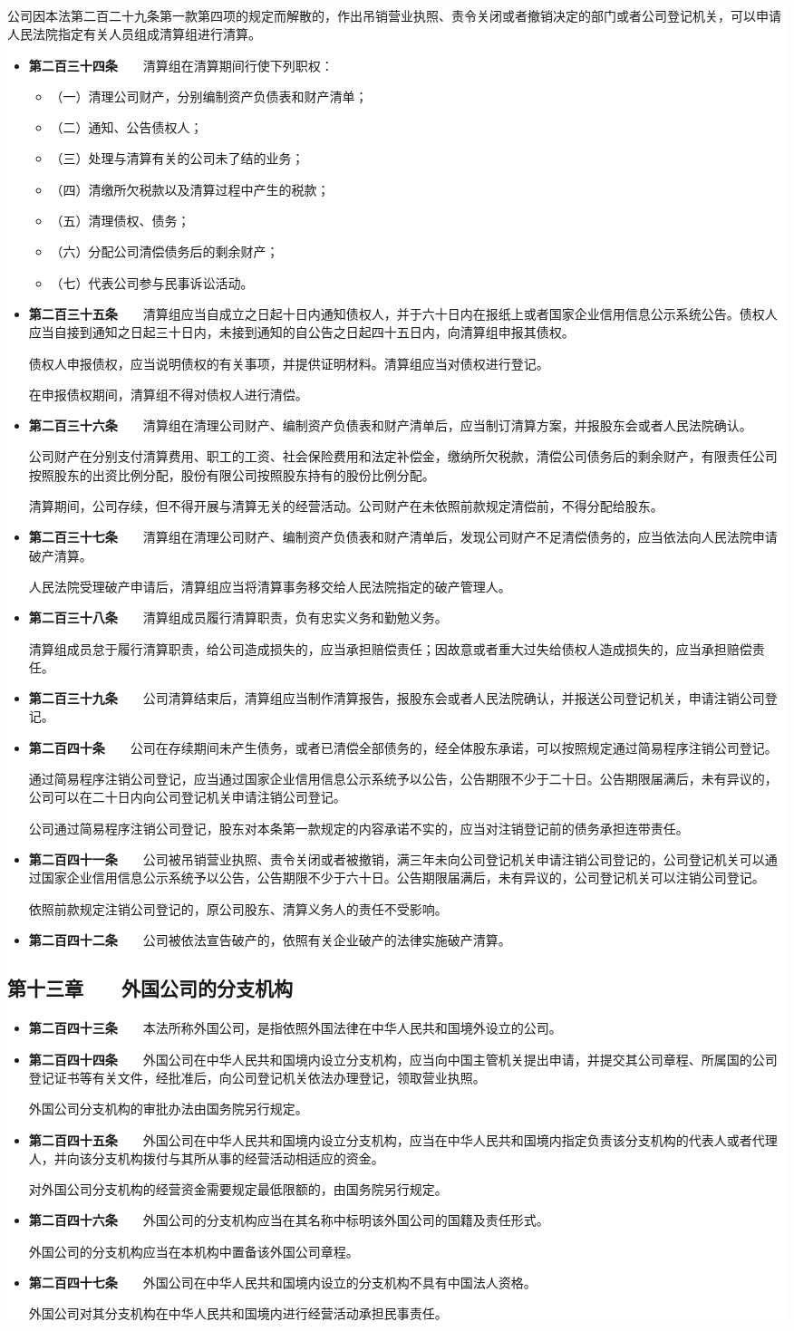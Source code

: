   公司因本法第二百二十九条第一款第四项的规定而解散的，作出吊销营业执照、责令关闭或者撤销决定的部门或者公司登记机关，可以申请人民法院指定有关人员组成清算组进行清算。

- **第二百三十四条**　　清算组在清算期间行使下列职权：

  - （一）清理公司财产，分别编制资产负债表和财产清单；

  - （二）通知、公告债权人；

  - （三）处理与清算有关的公司未了结的业务；

  - （四）清缴所欠税款以及清算过程中产生的税款；

  - （五）清理债权、债务；

  - （六）分配公司清偿债务后的剩余财产；

  - （七）代表公司参与民事诉讼活动。

- **第二百三十五条**　　清算组应当自成立之日起十日内通知债权人，并于六十日内在报纸上或者国家企业信用信息公示系统公告。债权人应当自接到通知之日起三十日内，未接到通知的自公告之日起四十五日内，向清算组申报其债权。

  债权人申报债权，应当说明债权的有关事项，并提供证明材料。清算组应当对债权进行登记。

  在申报债权期间，清算组不得对债权人进行清偿。

- **第二百三十六条**　　清算组在清理公司财产、编制资产负债表和财产清单后，应当制订清算方案，并报股东会或者人民法院确认。

  公司财产在分别支付清算费用、职工的工资、社会保险费用和法定补偿金，缴纳所欠税款，清偿公司债务后的剩余财产，有限责任公司按照股东的出资比例分配，股份有限公司按照股东持有的股份比例分配。

  清算期间，公司存续，但不得开展与清算无关的经营活动。公司财产在未依照前款规定清偿前，不得分配给股东。

- **第二百三十七条**　　清算组在清理公司财产、编制资产负债表和财产清单后，发现公司财产不足清偿债务的，应当依法向人民法院申请破产清算。

  人民法院受理破产申请后，清算组应当将清算事务移交给人民法院指定的破产管理人。

- **第二百三十八条**　　清算组成员履行清算职责，负有忠实义务和勤勉义务。

  清算组成员怠于履行清算职责，给公司造成损失的，应当承担赔偿责任；因故意或者重大过失给债权人造成损失的，应当承担赔偿责任。

- **第二百三十九条**　　公司清算结束后，清算组应当制作清算报告，报股东会或者人民法院确认，并报送公司登记机关，申请注销公司登记。

- **第二百四十条**　　公司在存续期间未产生债务，或者已清偿全部债务的，经全体股东承诺，可以按照规定通过简易程序注销公司登记。

  通过简易程序注销公司登记，应当通过国家企业信用信息公示系统予以公告，公告期限不少于二十日。公告期限届满后，未有异议的，公司可以在二十日内向公司登记机关申请注销公司登记。

  公司通过简易程序注销公司登记，股东对本条第一款规定的内容承诺不实的，应当对注销登记前的债务承担连带责任。

- **第二百四十一条**　　公司被吊销营业执照、责令关闭或者被撤销，满三年未向公司登记机关申请注销公司登记的，公司登记机关可以通过国家企业信用信息公示系统予以公告，公告期限不少于六十日。公告期限届满后，未有异议的，公司登记机关可以注销公司登记。

  依照前款规定注销公司登记的，原公司股东、清算义务人的责任不受影响。

- **第二百四十二条**　　公司被依法宣告破产的，依照有关企业破产的法律实施破产清算。

## 第十三章　　外国公司的分支机构

- **第二百四十三条**　　本法所称外国公司，是指依照外国法律在中华人民共和国境外设立的公司。

- **第二百四十四条**　　外国公司在中华人民共和国境内设立分支机构，应当向中国主管机关提出申请，并提交其公司章程、所属国的公司登记证书等有关文件，经批准后，向公司登记机关依法办理登记，领取营业执照。

  外国公司分支机构的审批办法由国务院另行规定。

- **第二百四十五条**　　外国公司在中华人民共和国境内设立分支机构，应当在中华人民共和国境内指定负责该分支机构的代表人或者代理人，并向该分支机构拨付与其所从事的经营活动相适应的资金。

  对外国公司分支机构的经营资金需要规定最低限额的，由国务院另行规定。

- **第二百四十六条**　　外国公司的分支机构应当在其名称中标明该外国公司的国籍及责任形式。

  外国公司的分支机构应当在本机构中置备该外国公司章程。

- **第二百四十七条**　　外国公司在中华人民共和国境内设立的分支机构不具有中国法人资格。

  外国公司对其分支机构在中华人民共和国境内进行经营活动承担民事责任。

